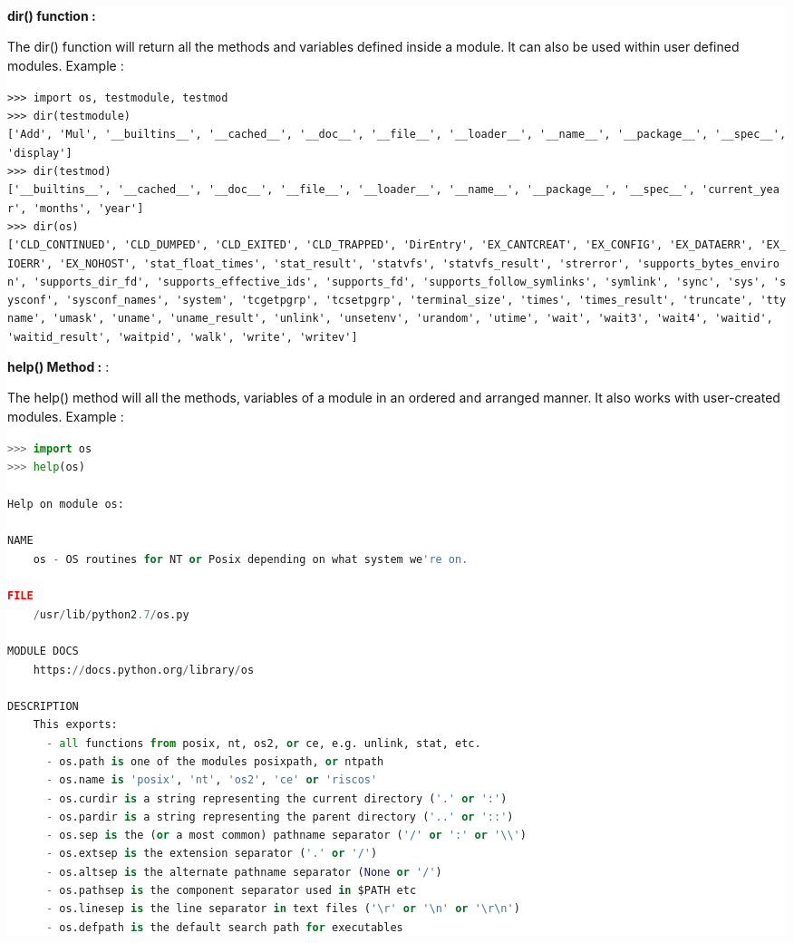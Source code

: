 **dir() function :**

The dir() function will return all the methods and variables defined inside a module. It can also be used within user defined modules. Example :
```
>>> import os, testmodule, testmod
>>> dir(testmodule)
['Add', 'Mul', '__builtins__', '__cached__', '__doc__', '__file__', '__loader__', '__name__', '__package__', '__spec__', 'display']
>>> dir(testmod)
['__builtins__', '__cached__', '__doc__', '__file__', '__loader__', '__name__', '__package__', '__spec__', 'current_year', 'months', 'year']
>>> dir(os)
['CLD_CONTINUED', 'CLD_DUMPED', 'CLD_EXITED', 'CLD_TRAPPED', 'DirEntry', 'EX_CANTCREAT', 'EX_CONFIG', 'EX_DATAERR', 'EX_IOERR', 'EX_NOHOST', 'stat_float_times', 'stat_result', 'statvfs', 'statvfs_result', 'strerror', 'supports_bytes_environ', 'supports_dir_fd', 'supports_effective_ids', 'supports_fd', 'supports_follow_symlinks', 'symlink', 'sync', 'sys', 'sysconf', 'sysconf_names', 'system', 'tcgetpgrp', 'tcsetpgrp', 'terminal_size', 'times', 'times_result', 'truncate', 'ttyname', 'umask', 'uname', 'uname_result', 'unlink', 'unsetenv', 'urandom', 'utime', 'wait', 'wait3', 'wait4', 'waitid', 'waitid_result', 'waitpid', 'walk', 'write', 'writev']
```

**help() Method :** :

The help() method will all the methods, variables of a module in an ordered and arranged manner. It also works with user-created modules. Example :
```python
>>> import os
>>> help(os)

Help on module os:

NAME
    os - OS routines for NT or Posix depending on what system we're on.

FILE
    /usr/lib/python2.7/os.py

MODULE DOCS
    https://docs.python.org/library/os

DESCRIPTION
    This exports:
      - all functions from posix, nt, os2, or ce, e.g. unlink, stat, etc.
      - os.path is one of the modules posixpath, or ntpath
      - os.name is 'posix', 'nt', 'os2', 'ce' or 'riscos'
      - os.curdir is a string representing the current directory ('.' or ':')
      - os.pardir is a string representing the parent directory ('..' or '::')
      - os.sep is the (or a most common) pathname separator ('/' or ':' or '\\')
      - os.extsep is the extension separator ('.' or '/')
      - os.altsep is the alternate pathname separator (None or '/')
      - os.pathsep is the component separator used in $PATH etc
      - os.linesep is the line separator in text files ('\r' or '\n' or '\r\n')
      - os.defpath is the default search path for executables
```
